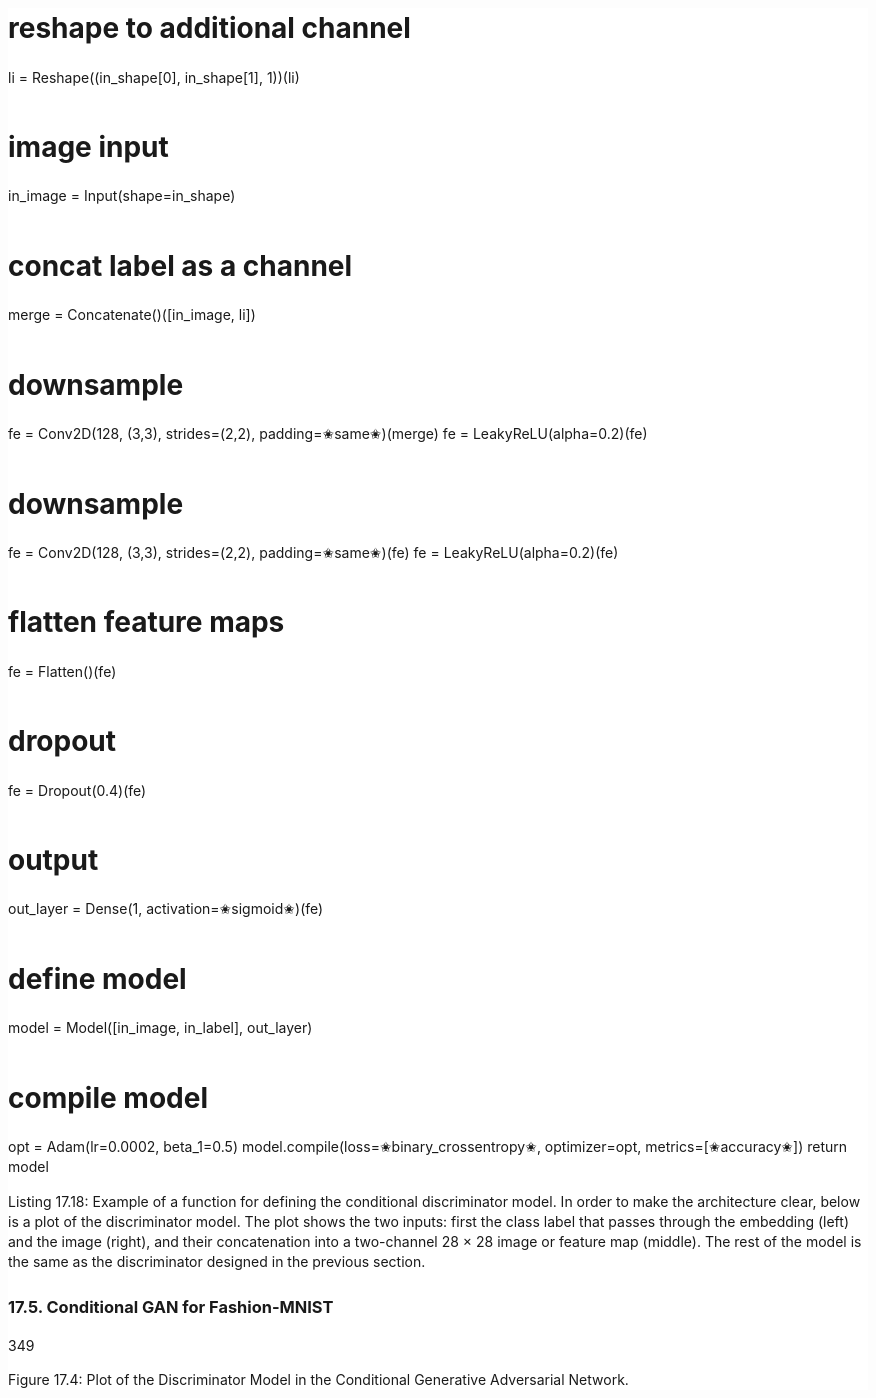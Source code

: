 # reshape to additional channel
li = Reshape((in_shape[0], in_shape[1], 1))(li)
# image input
in_image = Input(shape=in_shape)
# concat label as a channel
merge = Concatenate()([in_image, li])
# downsample
fe = Conv2D(128, (3,3), strides=(2,2), padding=✬same✬)(merge)
fe = LeakyReLU(alpha=0.2)(fe)
# downsample
fe = Conv2D(128, (3,3), strides=(2,2), padding=✬same✬)(fe)
fe = LeakyReLU(alpha=0.2)(fe)
# flatten feature maps
fe = Flatten()(fe)
# dropout
fe = Dropout(0.4)(fe)
# output
out_layer = Dense(1, activation=✬sigmoid✬)(fe)
# define model
model = Model([in_image, in_label], out_layer)
# compile model
opt = Adam(lr=0.0002, beta_1=0.5)
model.compile(loss=✬binary_crossentropy✬, optimizer=opt, metrics=[✬accuracy✬])
return model

Listing 17.18: Example of a function for defining the conditional discriminator model.
In order to make the architecture clear, below is a plot of the discriminator model. The plot
shows the two inputs: first the class label that passes through the embedding (left) and the
image (right), and their concatenation into a two-channel 28 × 28 image or feature map (middle).
The rest of the model is the same as the discriminator designed in the previous section.

### 17.5. Conditional GAN for Fashion-MNIST

349

Figure 17.4: Plot of the Discriminator Model in the Conditional Generative Adversarial Network.
